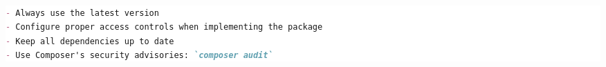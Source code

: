   ```markdown
  - Always use the latest version
  - Configure proper access controls when implementing the package
  - Keep all dependencies up to date
  - Use Composer's security advisories: `composer audit`
  ```